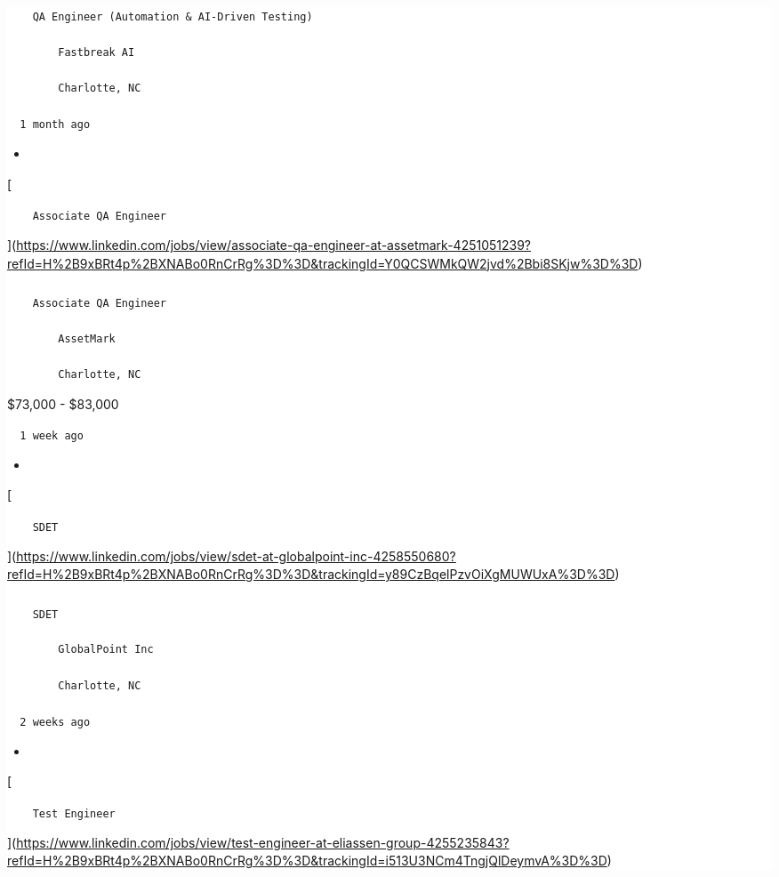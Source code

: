         QA Engineer (Automation & AI-Driven Testing)

#### 

            Fastbreak AI

            Charlotte, NC

      1 month ago

- 

[

        Associate QA Engineer

](https://www.linkedin.com/jobs/view/associate-qa-engineer-at-assetmark-4251051239?refId=H%2B9xBRt4p%2BXNABo0RnCrRg%3D%3D&trackingId=Y0QCSWMkQW2jvd%2Bbi8SKjw%3D%3D)

 ### 

        Associate QA Engineer

#### 

            AssetMark

            Charlotte, NC

$73,000 - $83,000

      1 week ago

- 

[

        SDET

](https://www.linkedin.com/jobs/view/sdet-at-globalpoint-inc-4258550680?refId=H%2B9xBRt4p%2BXNABo0RnCrRg%3D%3D&trackingId=y89CzBqelPzvOiXgMUWUxA%3D%3D)

 ### 

        SDET

#### 

            GlobalPoint Inc

            Charlotte, NC

      2 weeks ago

- 

[

        Test Engineer

](https://www.linkedin.com/jobs/view/test-engineer-at-eliassen-group-4255235843?refId=H%2B9xBRt4p%2BXNABo0RnCrRg%3D%3D&trackingId=i513U3NCm4TngjQlDeymvA%3D%3D)

 ### 

